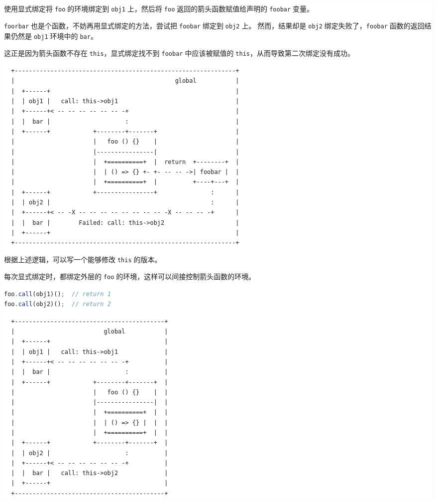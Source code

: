使用显式绑定将 `foo` 的环境绑定到 `obj1` 上，然后将 `foo` 返回的箭头函数赋值给声明的 `foobar` 变量。

`foorbar` 也是个函数，不妨再用显式绑定的方法，尝试把 `foobar` 绑定到 `obj2` 上。
然而，结果却是 `obj2` 绑定失败了，`foobar` 函数的返回结果仍然是 `obj1` 环境中的 `bar`。

这正是因为箭头函数不存在 `this`，显式绑定找不到 `foobar` 中应该被赋值的 `this`，从而导致第二次绑定没有成功。

```ascii
  +--------------------------------------------------------------+
  |                                             global           |
  |  +------+                                                    |
  |  | obj1 |   call: this->obj1                                 |
  |  +------+< -- -- -- -- -- -- -+                              |
  |  |  bar |                     :                              |
  |  +------+            +--------+-------+                      |
  |                      |   foo () {}    |                      |
  |                      |----------------|                      |
  |                      |  +==========+  |  return  +--------+  |
  |                      |  | () => {} +- +- -- -- ->| foobar |  |
  |                      |  +==========+  |          +----+---+  |
  |  +------+            +----------------+               :      |
  |  | obj2 |                                             :      |
  |  +------+< -- -X -- -- -- -- -- -- -- -- -X -- -- -- -+      |
  |  |  bar |        Failed: call: this->obj2                    |
  |  +------+                                                    |
  +--------------------------------------------------------------+
```

根据上述逻辑，可以写一个能够修改 `this` 的版本。

每次显式绑定时，都绑定外层的 `foo` 的环境，这样可以间接控制箭头函数的环境。

```JavaScript
foo.call(obj1)();  // return 1
foo.call(obj2)();  // return 2
```

```ascii
  +------------------------------------------+
  |                         global           |
  |  +------+                                |
  |  | obj1 |   call: this->obj1             |
  |  +------+< -- -- -- -- -- -- -+          |
  |  |  bar |                     :          |
  |  +------+            +--------+-------+  |
  |                      |   foo () {}    |  |
  |                      |----------------|  |
  |                      |  +==========+  |  |
  |                      |  | () => {} |  |  |
  |                      |  +==========+  |  |
  |  +------+            +--------+-------+  |
  |  | obj2 |                     :          |
  |  +------+< -- -- -- -- -- -- -+          |
  |  |  bar |   call: this->obj2             |
  |  +------+                                |
  +------------------------------------------+
```
